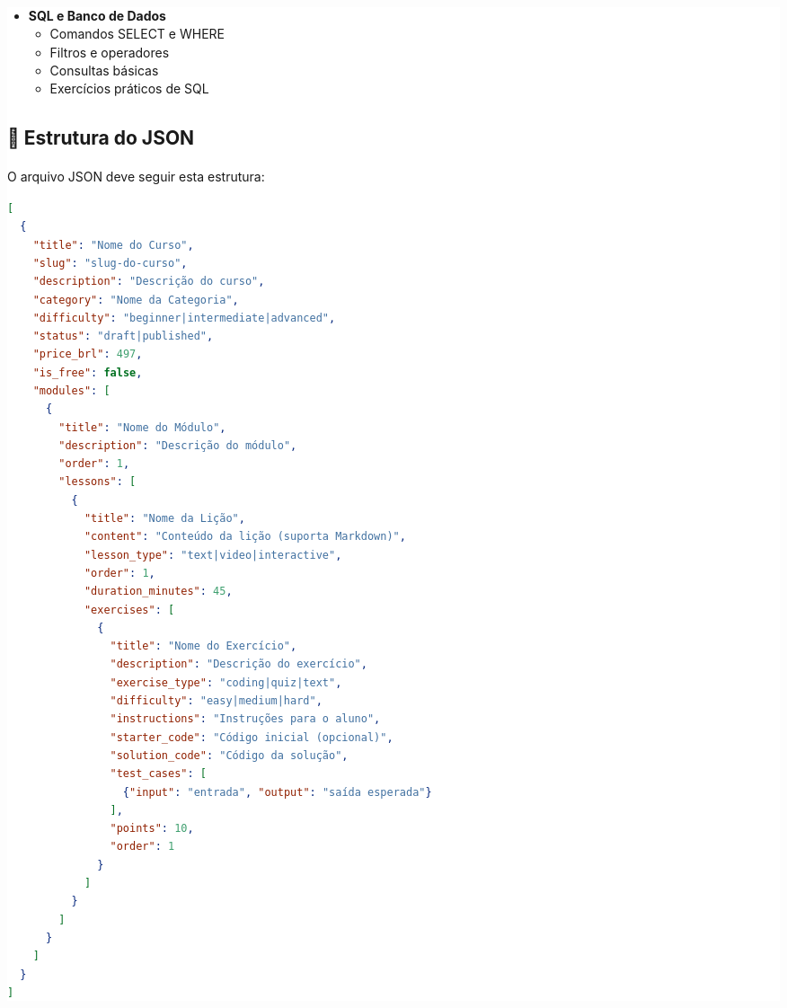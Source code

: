 - **SQL e Banco de Dados**
  - Comandos SELECT e WHERE
  - Filtros e operadores
  - Consultas básicas
  - Exercícios práticos de SQL

## 📁 Estrutura do JSON

O arquivo JSON deve seguir esta estrutura:

```json
[
  {
    "title": "Nome do Curso",
    "slug": "slug-do-curso",
    "description": "Descrição do curso",
    "category": "Nome da Categoria",
    "difficulty": "beginner|intermediate|advanced",
    "status": "draft|published",
    "price_brl": 497,
    "is_free": false,
    "modules": [
      {
        "title": "Nome do Módulo",
        "description": "Descrição do módulo",
        "order": 1,
        "lessons": [
          {
            "title": "Nome da Lição",
            "content": "Conteúdo da lição (suporta Markdown)",
            "lesson_type": "text|video|interactive",
            "order": 1,
            "duration_minutes": 45,
            "exercises": [
              {
                "title": "Nome do Exercício",
                "description": "Descrição do exercício",
                "exercise_type": "coding|quiz|text",
                "difficulty": "easy|medium|hard",
                "instructions": "Instruções para o aluno",
                "starter_code": "Código inicial (opcional)",
                "solution_code": "Código da solução",
                "test_cases": [
                  {"input": "entrada", "output": "saída esperada"}
                ],
                "points": 10,
                "order": 1
              }
            ]
          }
        ]
      }
    ]
  }
]
```

